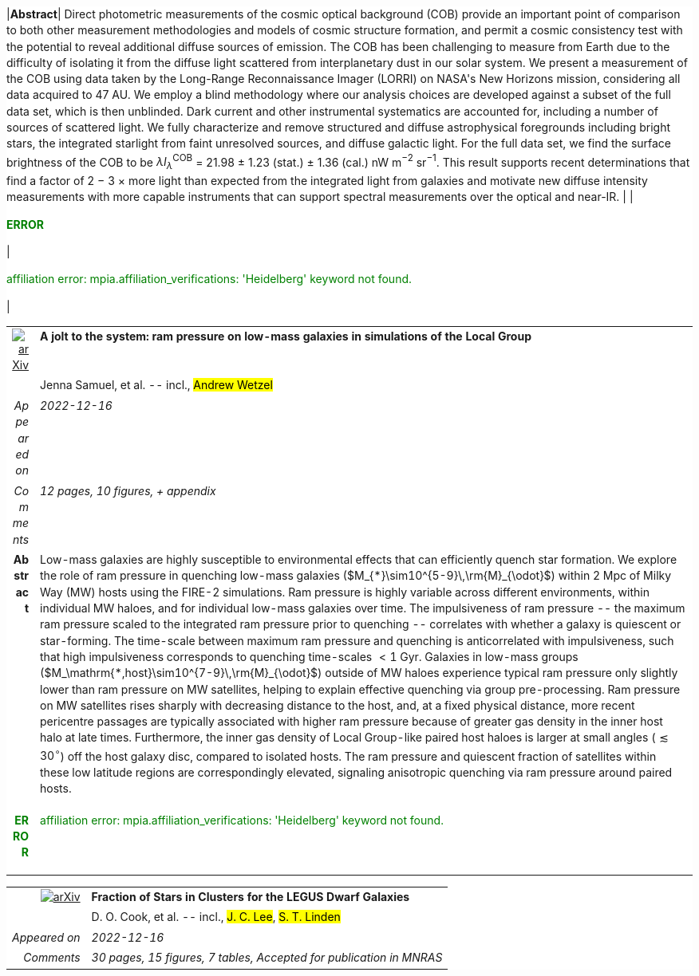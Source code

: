 |**Abstract**| Direct photometric measurements of the cosmic optical background (COB) provide an important point of comparison to both other measurement methodologies and models of cosmic structure formation, and permit a cosmic consistency test with the potential to reveal additional diffuse sources of emission. The COB has been challenging to measure from Earth due to the difficulty of isolating it from the diffuse light scattered from interplanetary dust in our solar system. We present a measurement of the COB using data taken by the Long-Range Reconnaissance Imager (LORRI) on NASA's New Horizons mission, considering all data acquired to 47 AU. We employ a blind methodology where our analysis choices are developed against a subset of the full data set, which is then unblinded. Dark current and other instrumental systematics are accounted for, including a number of sources of scattered light. We fully characterize and remove structured and diffuse astrophysical foregrounds including bright stars, the integrated starlight from faint unresolved sources, and diffuse galactic light. For the full data set, we find the surface brightness of the COB to be $\lambda I_{\lambda}^{\mathrm{COB}}$ $=$ 21.98 $\pm$ 1.23 (stat.) $\pm$ 1.36 (cal.) nW m$^{-2}$ sr$^{-1}$. This result supports recent determinations that find a factor of 2 ${-}$ 3 $\times$ more light than expected from the integrated light from galaxies and motivate new diffuse intensity measurements with more capable instruments that can support spectral measurements over the optical and near-IR. |
|<p style="color:green"> **ERROR** </p>| <p style="color:green">affiliation error: mpia.affiliation_verifications: 'Heidelberg' keyword not found.</p> |


|||
|---:|:---|
| [![arXiv](https://img.shields.io/badge/arXiv-arXiv:2212.07518-b31b1b.svg)](https://arxiv.org/abs/arXiv:2212.07518) | **A jolt to the system: ram pressure on low-mass galaxies in simulations  of the Local Group**  |
|| Jenna Samuel, et al. -- incl., <mark>Andrew Wetzel</mark> |
|*Appeared on*| *2022-12-16*|
|*Comments*| *12 pages, 10 figures, + appendix*|
|**Abstract**| Low-mass galaxies are highly susceptible to environmental effects that can efficiently quench star formation. We explore the role of ram pressure in quenching low-mass galaxies ($M_{*}\sim10^{5-9}\,\rm{M}_{\odot}$) within 2 Mpc of Milky Way (MW) hosts using the FIRE-2 simulations. Ram pressure is highly variable across different environments, within individual MW haloes, and for individual low-mass galaxies over time. The impulsiveness of ram pressure -- the maximum ram pressure scaled to the integrated ram pressure prior to quenching -- correlates with whether a galaxy is quiescent or star-forming. The time-scale between maximum ram pressure and quenching is anticorrelated with impulsiveness, such that high impulsiveness corresponds to quenching time-scales $<1$ Gyr. Galaxies in low-mass groups ($M_\mathrm{*,host}\sim10^{7-9}\,\rm{M}_{\odot}$) outside of MW haloes experience typical ram pressure only slightly lower than ram pressure on MW satellites, helping to explain effective quenching via group pre-processing. Ram pressure on MW satellites rises sharply with decreasing distance to the host, and, at a fixed physical distance, more recent pericentre passages are typically associated with higher ram pressure because of greater gas density in the inner host halo at late times. Furthermore, the inner gas density of Local Group-like paired host haloes is larger at small angles ($\lesssim30^\circ$) off the host galaxy disc, compared to isolated hosts. The ram pressure and quiescent fraction of satellites within these low latitude regions are correspondingly elevated, signaling anisotropic quenching via ram pressure around paired hosts. |
|<p style="color:green"> **ERROR** </p>| <p style="color:green">affiliation error: mpia.affiliation_verifications: 'Heidelberg' keyword not found.</p> |


|||
|---:|:---|
| [![arXiv](https://img.shields.io/badge/arXiv-arXiv:2212.07519-b31b1b.svg)](https://arxiv.org/abs/arXiv:2212.07519) | **Fraction of Stars in Clusters for the LEGUS Dwarf Galaxies**  |
|| D. O. Cook, et al. -- incl., <mark>J. C. Lee</mark>, <mark>S. T. Linden</mark> |
|*Appeared on*| *2022-12-16*|
|*Comments*| *30 pages, 15 figures, 7 tables, Accepted for publication in MNRAS*|
